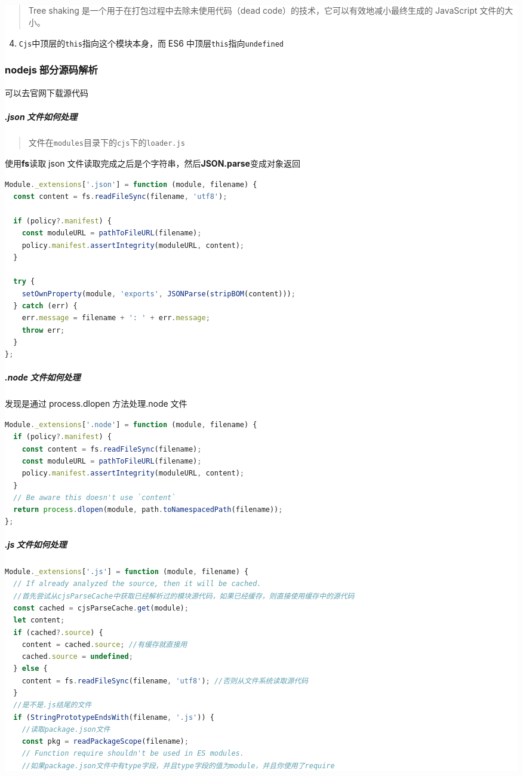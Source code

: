    > Tree shaking 是一个用于在打包过程中去除未使用代码（dead code）的技术，它可以有效地减小最终生成的 JavaScript 文件的大小。

4. `Cjs`中顶层的`this`指向这个模块本身，而 ES6 中顶层`this`指向`undefined`

### nodejs 部分源码解析

可以去官网下载源代码

##### .json 文件如何处理

> 文件在`modules`目录下的`cjs`下的`loader.js`

使用**fs**读取 json 文件读取完成之后是个字符串，然后**JSON.parse**变成对象返回

```js
Module._extensions['.json'] = function (module, filename) {
  const content = fs.readFileSync(filename, 'utf8');

  if (policy?.manifest) {
    const moduleURL = pathToFileURL(filename);
    policy.manifest.assertIntegrity(moduleURL, content);
  }

  try {
    setOwnProperty(module, 'exports', JSONParse(stripBOM(content)));
  } catch (err) {
    err.message = filename + ': ' + err.message;
    throw err;
  }
};
```

##### .node 文件如何处理

发现是通过 process.dlopen 方法处理.node 文件

```js
Module._extensions['.node'] = function (module, filename) {
  if (policy?.manifest) {
    const content = fs.readFileSync(filename);
    const moduleURL = pathToFileURL(filename);
    policy.manifest.assertIntegrity(moduleURL, content);
  }
  // Be aware this doesn't use `content`
  return process.dlopen(module, path.toNamespacedPath(filename));
};
```

##### .js 文件如何处理

```js
Module._extensions['.js'] = function (module, filename) {
  // If already analyzed the source, then it will be cached.
  //首先尝试从cjsParseCache中获取已经解析过的模块源代码，如果已经缓存，则直接使用缓存中的源代码
  const cached = cjsParseCache.get(module);
  let content;
  if (cached?.source) {
    content = cached.source; //有缓存就直接用
    cached.source = undefined;
  } else {
    content = fs.readFileSync(filename, 'utf8'); //否则从文件系统读取源代码
  }
  //是不是.js结尾的文件
  if (StringPrototypeEndsWith(filename, '.js')) {
    //读取package.json文件
    const pkg = readPackageScope(filename);
    // Function require shouldn't be used in ES modules.
    //如果package.json文件中有type字段，并且type字段的值为module，并且你使用了require
```